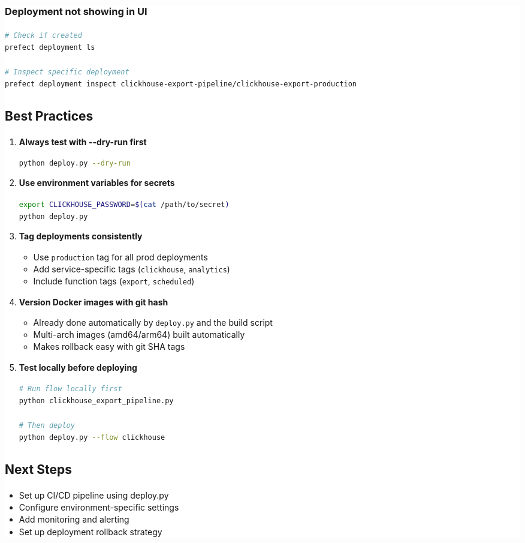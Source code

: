 ### Deployment not showing in UI

```bash
# Check if created
prefect deployment ls

# Inspect specific deployment
prefect deployment inspect clickhouse-export-pipeline/clickhouse-export-production
```

## Best Practices

1. **Always test with --dry-run first**
   ```bash
   python deploy.py --dry-run
   ```

2. **Use environment variables for secrets**
   ```bash
   export CLICKHOUSE_PASSWORD=$(cat /path/to/secret)
   python deploy.py
   ```

3. **Tag deployments consistently**
   - Use `production` tag for all prod deployments
   - Add service-specific tags (`clickhouse`, `analytics`)
   - Include function tags (`export`, `scheduled`)

4. **Version Docker images with git hash**
   - Already done automatically by `deploy.py` and the build script
   - Multi-arch images (amd64/arm64) built automatically
   - Makes rollback easy with git SHA tags

5. **Test locally before deploying**
   ```bash
   # Run flow locally first
   python clickhouse_export_pipeline.py

   # Then deploy
   python deploy.py --flow clickhouse
   ```

## Next Steps

- Set up CI/CD pipeline using deploy.py
- Configure environment-specific settings
- Add monitoring and alerting
- Set up deployment rollback strategy
